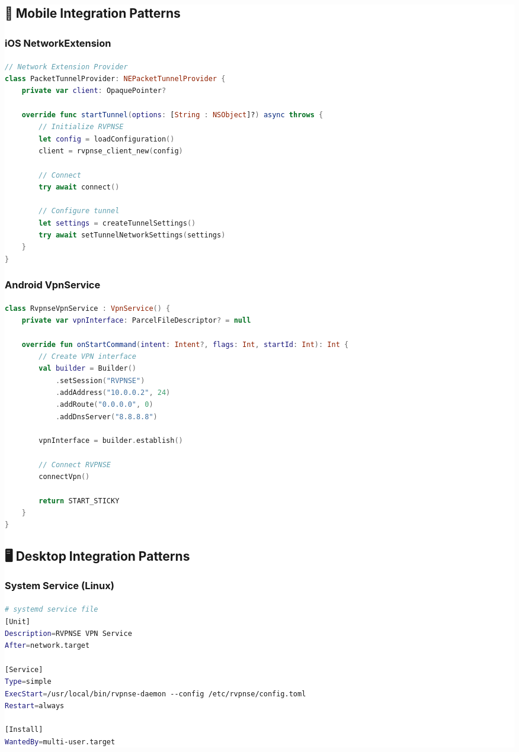 ## 📱 Mobile Integration Patterns

### **iOS NetworkExtension**
```swift
// Network Extension Provider
class PacketTunnelProvider: NEPacketTunnelProvider {
    private var client: OpaquePointer?
    
    override func startTunnel(options: [String : NSObject]?) async throws {
        // Initialize RVPNSE
        let config = loadConfiguration()
        client = rvpnse_client_new(config)
        
        // Connect
        try await connect()
        
        // Configure tunnel
        let settings = createTunnelSettings()
        try await setTunnelNetworkSettings(settings)
    }
}
```

### **Android VpnService**
```kotlin
class RvpnseVpnService : VpnService() {
    private var vpnInterface: ParcelFileDescriptor? = null
    
    override fun onStartCommand(intent: Intent?, flags: Int, startId: Int): Int {
        // Create VPN interface
        val builder = Builder()
            .setSession("RVPNSE")
            .addAddress("10.0.0.2", 24)
            .addRoute("0.0.0.0", 0)
            .addDnsServer("8.8.8.8")
            
        vpnInterface = builder.establish()
        
        // Connect RVPNSE
        connectVpn()
        
        return START_STICKY
    }
}
```

## 🖥️ Desktop Integration Patterns

### **System Service (Linux)**
```bash
# systemd service file
[Unit]
Description=RVPNSE VPN Service
After=network.target

[Service]
Type=simple
ExecStart=/usr/local/bin/rvpnse-daemon --config /etc/rvpnse/config.toml
Restart=always

[Install]
WantedBy=multi-user.target
```